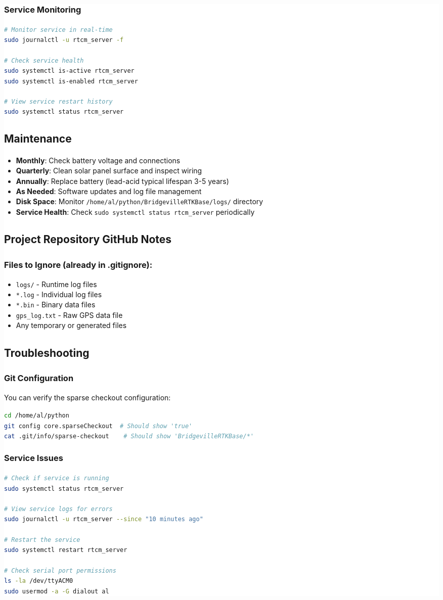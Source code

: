 ### Service Monitoring
```bash
# Monitor service in real-time
sudo journalctl -u rtcm_server -f

# Check service health
sudo systemctl is-active rtcm_server
sudo systemctl is-enabled rtcm_server

# View service restart history
sudo systemctl status rtcm_server
```

## Maintenance

- **Monthly**: Check battery voltage and connections
- **Quarterly**: Clean solar panel surface and inspect wiring
- **Annually**: Replace battery (lead-acid typical lifespan 3-5 years)
- **As Needed**: Software updates and log file management
- **Disk Space**: Monitor `/home/al/python/BridgevilleRTKBase/logs/` directory
- **Service Health**: Check `sudo systemctl status rtcm_server` periodically

## Project Repository GitHub Notes

### Files to Ignore (already in .gitignore):
- `logs/` - Runtime log files
- `*.log` - Individual log files  
- `*.bin` - Binary data files
- `gps_log.txt` - Raw GPS data file
- Any temporary or generated files

## Troubleshooting

### Git Configuration
You can verify the sparse checkout configuration:
```bash
cd /home/al/python
git config core.sparseCheckout  # Should show 'true'
cat .git/info/sparse-checkout    # Should show 'BridgevilleRTKBase/*'
```

### Service Issues
```bash
# Check if service is running
sudo systemctl status rtcm_server

# View service logs for errors
sudo journalctl -u rtcm_server --since "10 minutes ago"

# Restart the service
sudo systemctl restart rtcm_server

# Check serial port permissions
ls -la /dev/ttyACM0
sudo usermod -a -G dialout al
```
